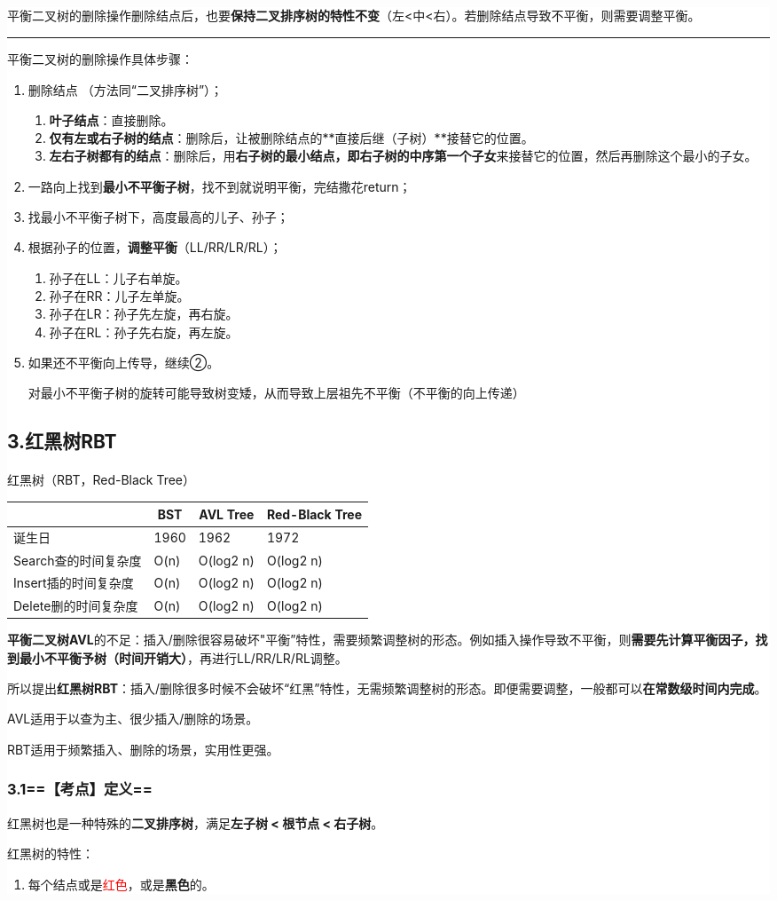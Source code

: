 平衡二叉树的删除操作删除结点后，也要**保持二叉排序树的特性不变**（左<中<右）。若删除结点导致不平衡，则需要调整平衡。

---

平衡二叉树的删除操作具体步骤：

1. 删除结点 （方法同“二叉排序树”）；

   1. **叶子结点**：直接删除。
   2. **仅有左或右子树的结点**：删除后，让被删除结点的**直接后继（子树）**接替它的位置。
   3. **左右子树都有的结点**：删除后，用**右子树的最小结点，即右子树的中序第一个子女**来接替它的位置，然后再删除这个最小的子女。

2. 一路向上找到**最小不平衡子树**，找不到就说明平衡，完结撒花return；

3. 找最小不平衡子树下，高度最高的儿子、孙子；

4. 根据孙子的位置，**调整平衡**（LL/RR/LR/RL）；

   1. 孙子在LL：儿子右单旋。
   2. 孙子在RR：儿子左单旋。
   3. 孙子在LR：孙子先左旋，再右旋。
   4. 孙子在RL：孙子先右旋，再左旋。

5. 如果还不平衡向上传导，继续②。

   对最小不平衡子树的旋转可能导致树变矮，从而导致上层祖先不平衡（不平衡的向上传递）



## 3.红黑树RBT

红黑树（RBT，Red-Black Tree）

|                      | BST  | AVL Tree  | Red-Black Tree |
| -------------------- | ---- | --------- | -------------- |
| 诞生日               | 1960 | 1962      | 1972           |
| Search查的时间复杂度 | O(n) | O(log2 n) | O(log2 n)      |
| Insert插的时间复杂度 | O(n) | O(log2 n) | O(log2 n)      |
| Delete删的时间复杂度 | O(n) | O(log2 n) | O(log2 n)      |

**平衡二叉树AVL**的不足：插入/删除很容易破坏"平衡”特性，需要频繁调整树的形态。例如插入操作导致不平衡，则**需要先计算平衡因子，找到最小不平衡予树（时间开销大）**，再进行LL/RR/LR/RL调整。

所以提出**红黑树RBT**：插入/删除很多时候不会破坏“红黑”特性，无需频繁调整树的形态。即便需要调整，一般都可以**在常数级时间内完成**。

AVL适用于以查为主、很少插入/删除的场景。

RBT适用于频繁插入、删除的场景，实用性更强。

### 3.1==【考点】定义==

红黑树也是一种特殊的**二叉排序树**，满足**左子树 < 根节点 < 右子树**。

红黑树的特性：

1. 每个结点或是<font color="red">红色</font>，或是**黑色**的。
